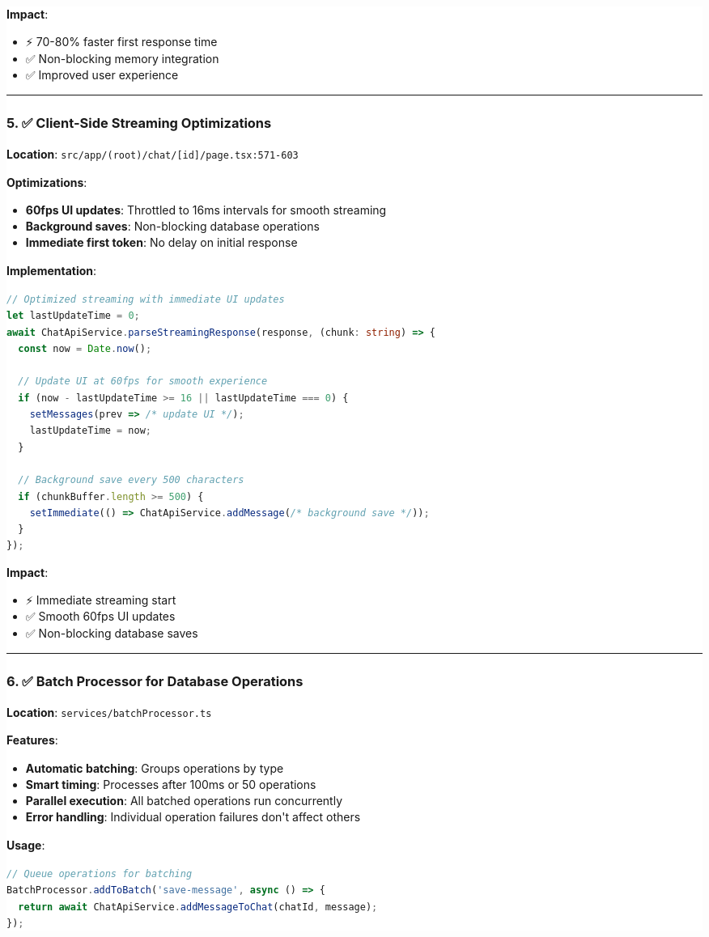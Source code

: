 **Impact**:
- ⚡ 70-80% faster first response time
- ✅ Non-blocking memory integration
- ✅ Improved user experience

---

### 5. ✅ Client-Side Streaming Optimizations
**Location**: `src/app/(root)/chat/[id]/page.tsx:571-603`

**Optimizations**:
- **60fps UI updates**: Throttled to 16ms intervals for smooth streaming
- **Background saves**: Non-blocking database operations
- **Immediate first token**: No delay on initial response

**Implementation**:
```typescript
// Optimized streaming with immediate UI updates
let lastUpdateTime = 0;
await ChatApiService.parseStreamingResponse(response, (chunk: string) => {
  const now = Date.now();
  
  // Update UI at 60fps for smooth experience
  if (now - lastUpdateTime >= 16 || lastUpdateTime === 0) {
    setMessages(prev => /* update UI */);
    lastUpdateTime = now;
  }
  
  // Background save every 500 characters
  if (chunkBuffer.length >= 500) {
    setImmediate(() => ChatApiService.addMessage(/* background save */));
  }
});
```

**Impact**:
- ⚡ Immediate streaming start
- ✅ Smooth 60fps UI updates
- ✅ Non-blocking database saves

---

### 6. ✅ Batch Processor for Database Operations
**Location**: `services/batchProcessor.ts`

**Features**:
- **Automatic batching**: Groups operations by type
- **Smart timing**: Processes after 100ms or 50 operations
- **Parallel execution**: All batched operations run concurrently
- **Error handling**: Individual operation failures don't affect others

**Usage**:
```typescript
// Queue operations for batching
BatchProcessor.addToBatch('save-message', async () => {
  return await ChatApiService.addMessageToChat(chatId, message);
});
```
